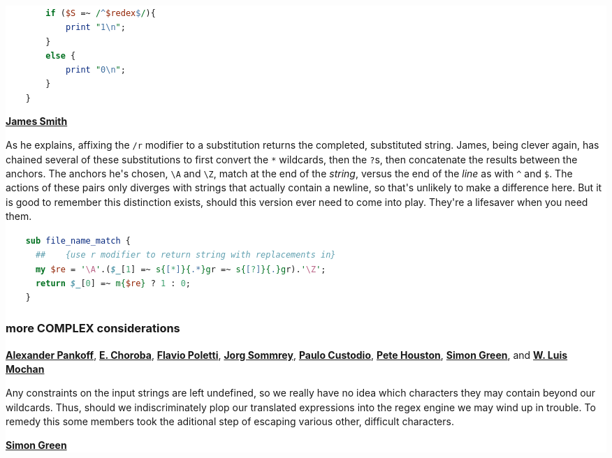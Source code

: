 ```perl
        if ($S =~ /^$redex$/){
            print "1\n";
        }
        else {
            print "0\n";
        }
    }
```

[**James Smith**](https://github.com/manwar/perlweeklychallenge-club/blob/master/challenge-099/james-smith/perl/ch-1.pl)

As he explains, affixing the `/r` modifier to a substitution returns the completed, substituted string. James, being clever again, has chained several of these substitutions to first convert the `*` wildcards, then the `?`s, then concatenate the results between the anchors. The anchors he's chosen, `\A` and `\Z`, match at the end of the *string*, versus the end of the *line* as with `^` and `$`. The actions of these pairs only diverges with strings that actually contain a newline, so that's unlikely to make a difference here. But it is good to remember this distinction exists, should this version ever need to come into play. They're a lifesaver when you need them.

```perl
    sub file_name_match {
      ##    {use r modifier to return string with replacements in}
      my $re = '\A'.($_[1] =~ s{[*]}{.*}gr =~ s{[?]}{.}gr).'\Z';
      return $_[0] =~ m{$re} ? 1 : 0;
    }
```


### more COMPLEX considerations
[**Alexander Pankoff**](https://github.com/manwar/perlweeklychallenge-club/blob/master/challenge-099/alexander-pankoff/perl/ch-1.pl),
[**E. Choroba**](https://github.com/manwar/perlweeklychallenge-club/blob/master/challenge-099/e-choroba/perl/ch-1.pl),
[**Flavio Poletti**](https://github.com/manwar/perlweeklychallenge-club/blob/master/challenge-099/polettix/perl/ch-1.pl),
[**Jorg Sommrey**](https://github.com/manwar/perlweeklychallenge-club/blob/master/challenge-099/jo-37/perl/ch-1.pl),
[**Paulo Custodio**](https://github.com/manwar/perlweeklychallenge-club/blob/master/challenge-099/paulo-custodio/perl/ch-1.pl),
[**Pete Houston**](https://github.com/manwar/perlweeklychallenge-club/blob/master/challenge-099/pete-houston/perl/ch-1.pl),
[**Simon Green**](https://github.com/manwar/perlweeklychallenge-club/blob/master/challenge-099/sgreen/perl/ch-1.pl), and
[**W. Luis Mochan**](https://github.com/manwar/perlweeklychallenge-club/blob/master/challenge-099/wlmb/perl/ch-1.pl)

Any constraints on the input strings are left undefined, so we really have no idea which characters they may contain beyond our wildcards. Thus, should we indiscriminately plop our translated expressions into the regex engine we may wind up in trouble. To remedy this some members took the aditional step of escaping various other, difficult characters.

[**Simon Green**](https://github.com/manwar/perlweeklychallenge-club/blob/master/challenge-099/sgreen/perl/ch-1.pl)
